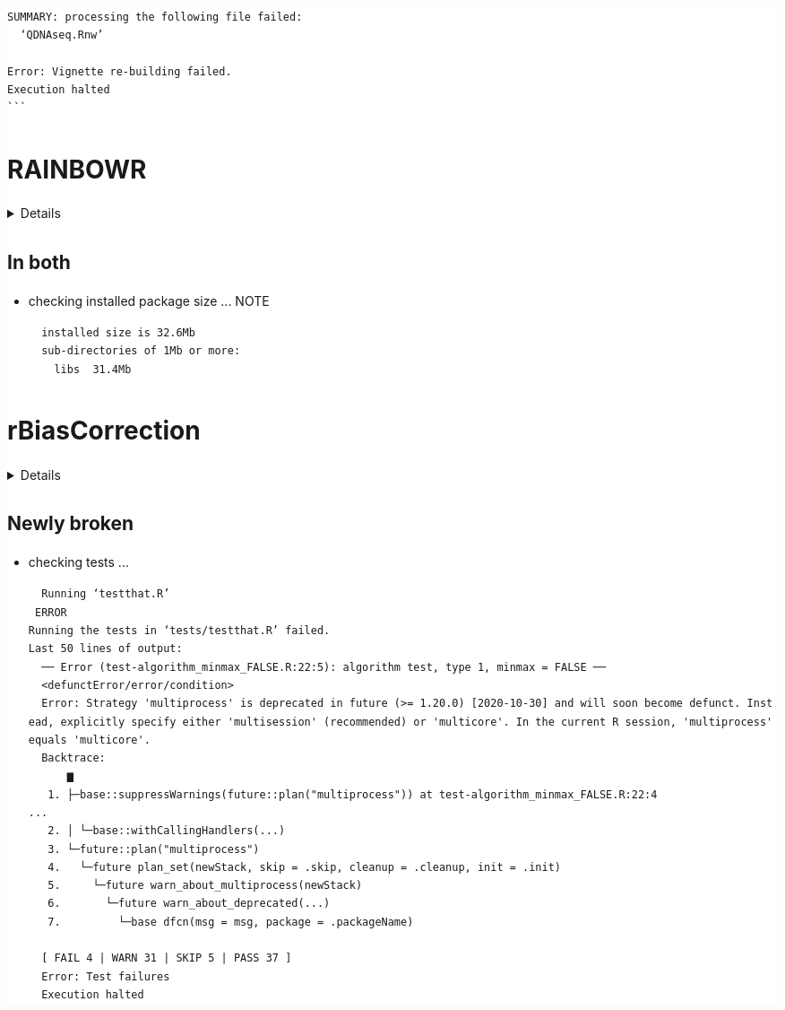     SUMMARY: processing the following file failed:
      ‘QDNAseq.Rnw’
    
    Error: Vignette re-building failed.
    Execution halted
    ```

# RAINBOWR

<details></details>

## In both

*   checking installed package size ... NOTE
    ```
      installed size is 32.6Mb
      sub-directories of 1Mb or more:
        libs  31.4Mb
    ```

# rBiasCorrection

<details></details>

## Newly broken

*   checking tests ...
    ```
      Running ‘testthat.R’
     ERROR
    Running the tests in ‘tests/testthat.R’ failed.
    Last 50 lines of output:
      ── Error (test-algorithm_minmax_FALSE.R:22:5): algorithm test, type 1, minmax = FALSE ──
      <defunctError/error/condition>
      Error: Strategy 'multiprocess' is deprecated in future (>= 1.20.0) [2020-10-30] and will soon become defunct. Instead, explicitly specify either 'multisession' (recommended) or 'multicore'. In the current R session, 'multiprocess' equals 'multicore'.
      Backtrace:
          ▆
       1. ├─base::suppressWarnings(future::plan("multiprocess")) at test-algorithm_minmax_FALSE.R:22:4
    ...
       2. │ └─base::withCallingHandlers(...)
       3. └─future::plan("multiprocess")
       4.   └─future plan_set(newStack, skip = .skip, cleanup = .cleanup, init = .init)
       5.     └─future warn_about_multiprocess(newStack)
       6.       └─future warn_about_deprecated(...)
       7.         └─base dfcn(msg = msg, package = .packageName)
      
      [ FAIL 4 | WARN 31 | SKIP 5 | PASS 37 ]
      Error: Test failures
      Execution halted
    ```
